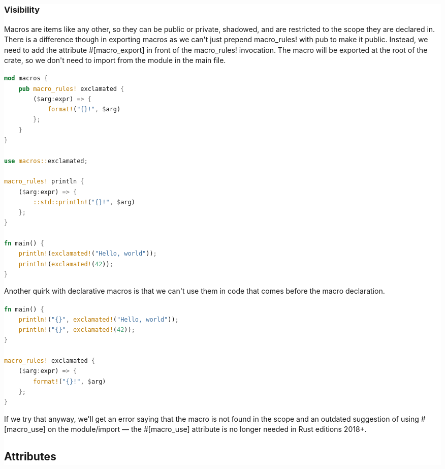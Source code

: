 ### Visibility

Macros are items like any other, so they can be public or private, shadowed, and are restricted to the scope they are declared in. There is a difference though in exporting macros as we can't just prepend macro_rules! with pub to make it public. Instead, we need to add the attribute #[macro_export] in front of the macro_rules! invocation. The macro will be exported at the root of the crate, so we don't need to import from the module in the main file.

```rust
mod macros {
    pub macro_rules! exclamated {
        ($arg:expr) => {
            format!("{}!", $arg)
        };
    }
}

use macros::exclamated;

macro_rules! println {
    ($arg:expr) => {
        ::std::println!("{}!", $arg)
    };
}

fn main() {
    println!(exclamated!("Hello, world"));
    println!(exclamated!(42));
}
```

Another quirk with declarative macros is that we can't use them in code that comes before the macro declaration.

```rust
fn main() {
    println!("{}", exclamated!("Hello, world"));
    println!("{}", exclamated!(42));
}

macro_rules! exclamated {
    ($arg:expr) => {
        format!("{}!", $arg)
    };
}
```

If we try that anyway, we'll get an error saying that the macro is not found in the scope and an outdated suggestion of using #[macro_use] on the module/import — the #[macro_use] attribute is no longer needed in Rust editions 2018+.

## Attributes
